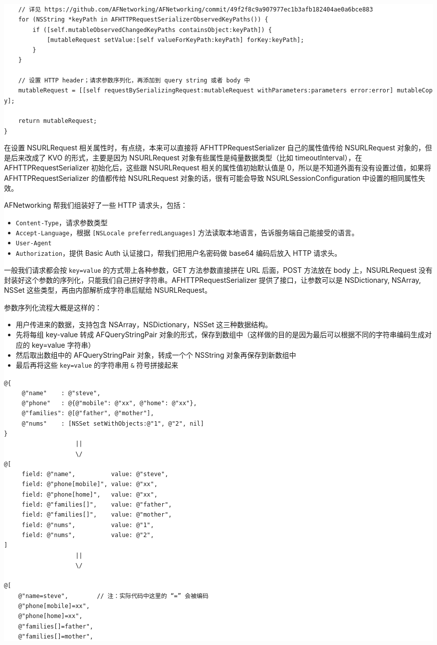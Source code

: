 ```
    // 详见 https://github.com/AFNetworking/AFNetworking/commit/49f2f8c9a907977ec1b3afb182404ae0a6bce883
    for (NSString *keyPath in AFHTTPRequestSerializerObservedKeyPaths()) {
        if ([self.mutableObservedChangedKeyPaths containsObject:keyPath]) {
            [mutableRequest setValue:[self valueForKeyPath:keyPath] forKey:keyPath];
        }
    }

    // 设置 HTTP header；请求参数序列化，再添加到 query string 或者 body 中
    mutableRequest = [[self requestBySerializingRequest:mutableRequest withParameters:parameters error:error] mutableCopy];

	return mutableRequest;
}
```
在设置 NSURLRequest 相关属性时，有点绕，本来可以直接将 AFHTTPRequestSerializer 自己的属性值传给 NSURLRequest 对象的，但是后来改成了 KVO 的形式，主要是因为  NSURLRequest 对象有些属性是纯量数据类型（比如 timeoutInterval），在 AFHTTPRequestSerializer 初始化后，这些跟 NSURLRequest 相关的属性值初始默认值是 0，所以是不知道外面有没有设置过值，如果将 AFHTTPRequestSerializer 的值都传给 NSURLRequest 对象的话，很有可能会导致 NSURLSessionConfiguration 中设置的相同属性失效。


AFNetworking 帮我们组装好了一些 HTTP 请求头，包括：

- `Content-Type`，请求参数类型
- `Accept-Language`，根据 `[NSLocale preferredLanguages]` 方法读取本地语言，告诉服务端自己能接受的语言。
- `User-Agent`
- `Authorization`，提供 Basic Auth 认证接口，帮我们把用户名密码做 base64 编码后放入 HTTP 请求头。

一般我们请求都会按 `key=value` 的方式带上各种参数，GET 方法参数直接拼在 URL 后面，POST 方法放在 body 上，NSURLRequest 没有封装好这个参数的序列化，只能我们自己拼好字符串。AFHTTPRequestSerializer 提供了接口，让参数可以是 NSDictionary, NSArray, NSSet 这些类型，再由内部解析成字符串后赋给 NSURLRequest。

参数序列化流程大概是这样的：

- 用户传进来的数据，支持包含 NSArray，NSDictionary，NSSet 这三种数据结构。
- 先将每组 key-value 转成 AFQueryStringPair 对象的形式，保存到数组中（这样做的目的是因为最后可以根据不同的字符串编码生成对应的 key=value 字符串）
- 然后取出数组中的 AFQueryStringPair 对象，转成一个个 NSString 对象再保存到新数组中
- 最后再将这些 `key=value` 的字符串用 `&` 符号拼接起来

```
@{
     @"name"    : @"steve",
     @"phone"   : @{@"mobile": @"xx", @"home": @"xx"},
     @"families": @[@"father", @"mother"],
     @"nums"    : [NSSet setWithObjects:@"1", @"2", nil]
}
					||
					\/
@[
     field: @"name",          value: @"steve",
     field: @"phone[mobile]", value: @"xx",
     field: @"phone[home]",   value: @"xx",
     field: @"families[]",    value: @"father",
     field: @"families[]",    value: @"mother",
     field: @"nums",          value: @"1",
     field: @"nums",          value: @"2",
]
					||
					\/
					
@[
	@"name=steve", 		  // 注：实际代码中这里的 “=” 会被编码
	@"phone[mobile]=xx",
	@"phone[home]=xx",
	@"families[]=father",
	@"families[]=mother",
```